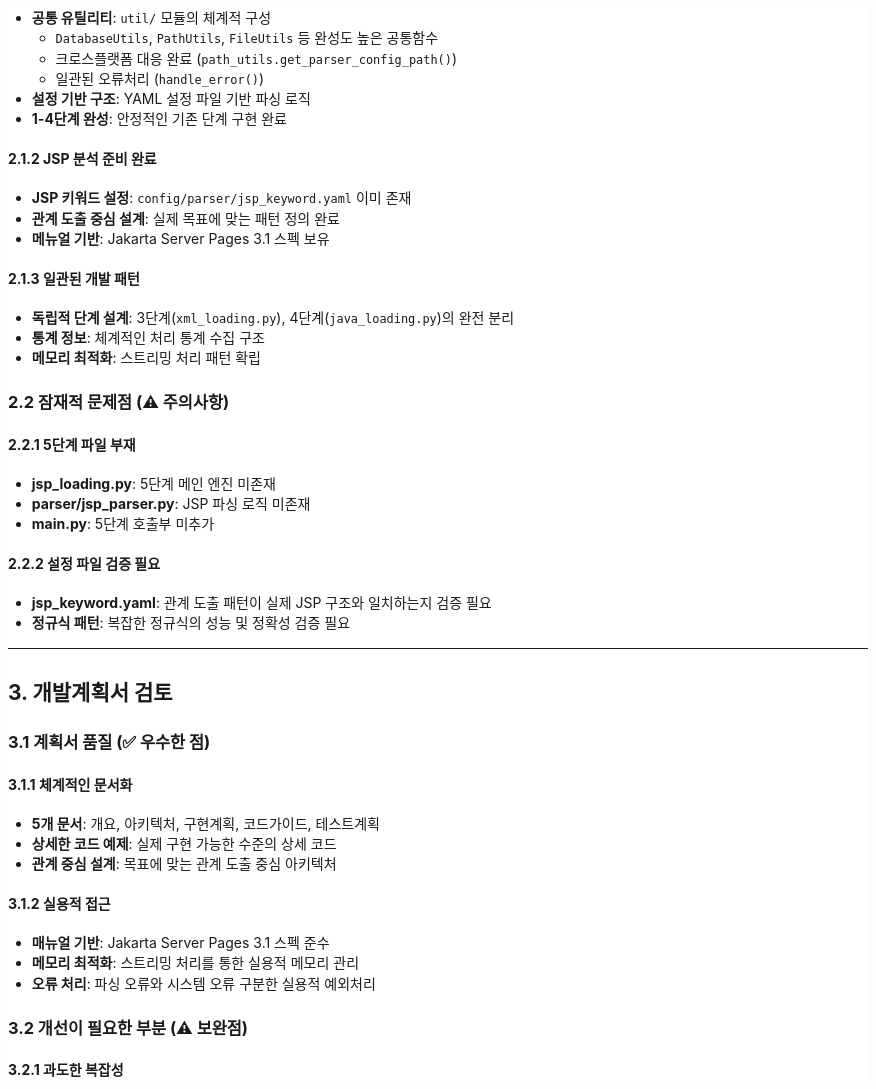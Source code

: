 - **공통 유틸리티**: `util/` 모듈의 체계적 구성
  - `DatabaseUtils`, `PathUtils`, `FileUtils` 등 완성도 높은 공통함수
  - 크로스플랫폼 대응 완료 (`path_utils.get_parser_config_path()`)
  - 일관된 오류처리 (`handle_error()`)
- **설정 기반 구조**: YAML 설정 파일 기반 파싱 로직
- **1-4단계 완성**: 안정적인 기존 단계 구현 완료

#### 2.1.2 JSP 분석 준비 완료

- **JSP 키워드 설정**: `config/parser/jsp_keyword.yaml` 이미 존재
- **관계 도출 중심 설계**: 실제 목표에 맞는 패턴 정의 완료
- **메뉴얼 기반**: Jakarta Server Pages 3.1 스펙 보유

#### 2.1.3 일관된 개발 패턴

- **독립적 단계 설계**: 3단계(`xml_loading.py`), 4단계(`java_loading.py`)의 완전 분리
- **통계 정보**: 체계적인 처리 통계 수집 구조
- **메모리 최적화**: 스트리밍 처리 패턴 확립

### 2.2 잠재적 문제점 (⚠️ 주의사항)

#### 2.2.1 5단계 파일 부재

- **jsp_loading.py**: 5단계 메인 엔진 미존재
- **parser/jsp_parser.py**: JSP 파싱 로직 미존재
- **main.py**: 5단계 호출부 미추가

#### 2.2.2 설정 파일 검증 필요

- **jsp_keyword.yaml**: 관계 도출 패턴이 실제 JSP 구조와 일치하는지 검증 필요
- **정규식 패턴**: 복잡한 정규식의 성능 및 정확성 검증 필요

---

## 3. 개발계획서 검토

### 3.1 계획서 품질 (✅ 우수한 점)

#### 3.1.1 체계적인 문서화

- **5개 문서**: 개요, 아키텍처, 구현계획, 코드가이드, 테스트계획
- **상세한 코드 예제**: 실제 구현 가능한 수준의 상세 코드
- **관계 중심 설계**: 목표에 맞는 관계 도출 중심 아키텍처

#### 3.1.2 실용적 접근

- **매뉴얼 기반**: Jakarta Server Pages 3.1 스펙 준수
- **메모리 최적화**: 스트리밍 처리를 통한 실용적 메모리 관리
- **오류 처리**: 파싱 오류와 시스템 오류 구분한 실용적 예외처리

### 3.2 개선이 필요한 부분 (⚠️ 보완점)

#### 3.2.1 과도한 복잡성
